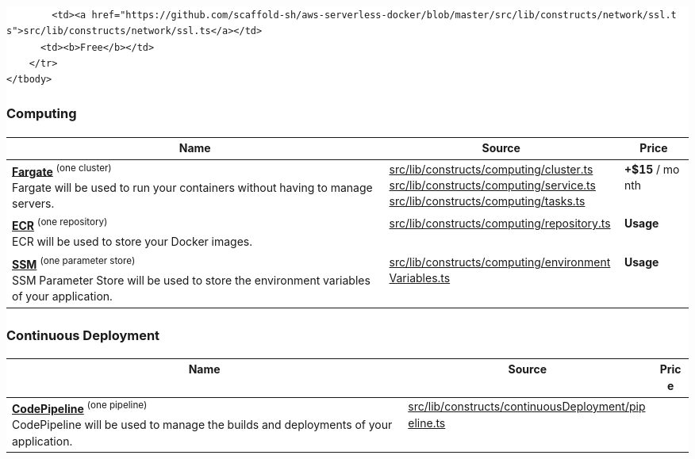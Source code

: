             <td><a href="https://github.com/scaffold-sh/aws-serverless-docker/blob/master/src/lib/constructs/network/ssl.ts">src/lib/constructs/network/ssl.ts</a></td>
          <td><b>Free</b></td>
        </tr>
    </tbody>
</table>

### Computing

<table>
    <thead>
        <tr>
            <th>Name</th>
            <th>Source</th>
            <th>Price</th>
        </tr>
    </thead>
    <tbody>
        <tr>
            <td><b><a href="https://docs.aws.amazon.com/AmazonECS/latest/developerguide/AWS_Fargate.html">Fargate</a></b> <sup>(one cluster)</sup><br/>Fargate will be used to run your containers without having to manage servers.</td>
            <td><a href="https://github.com/scaffold-sh/aws-serverless-docker/blob/master/src/lib/constructs/computing/cluster.ts">src/lib/constructs/computing/cluster.ts</a><br /><a href="https://github.com/scaffold-sh/aws-serverless-docker/blob/master/src/lib/constructs/computing/service.ts">src/lib/constructs/computing/service.ts</a><br /><a href="https://github.com/scaffold-sh/aws-serverless-docker/blob/master/src/lib/constructs/computing/tasks.ts">src/lib/constructs/computing/tasks.ts</a></td>
          <td><b>+$15</b>&nbsp;/&nbsp;month</td>
        </tr>
        <tr>
            <td><b><a href="https://docs.aws.amazon.com/AmazonECR/latest/userguide/what-is-ecr.html">ECR</a></b> <sup>(one repository)</sup><br />ECR will be used to store your Docker images.</td>
            <td><a href="https://github.com/scaffold-sh/aws-serverless-docker/blob/master/src/lib/constructs/computing/repository.ts">src/lib/constructs/computing/repository.ts</a></td>
          <td><b>Usage</b></td>
        </tr>
        <tr>
            <td><b><a href="https://docs.aws.amazon.com/systems-manager/latest/userguide/systems-manager-parameter-store.html">SSM</a></b> <sup>(one parameter store)</sup><br />SSM Parameter Store will be used to store the environment variables of your application.</td>
            <td><a href="https://github.com/scaffold-sh/aws-serverless-docker/blob/master/src/lib/constructs/computing/environmentVariables.ts">src/lib/constructs/computing/environmentVariables.ts</a></td>
          <td><b>Usage</b></td>
        </tr>
    </tbody>
</table>

### Continuous Deployment

<table>
    <thead>
        <tr>
            <th>Name</th>
            <th>Source</th>
            <th>Price</th>
        </tr>
    </thead>
    <tbody>
        <tr>
            <td><b><a href="https://docs.aws.amazon.com/codepipeline/latest/userguide/welcome.html">CodePipeline</a></b> <sup>(one pipeline)</sup><br/>CodePipeline will be used to manage the builds and deployments of your application.</td>
            <td><a href="https://github.com/scaffold-sh/aws-serverless-docker/blob/master/src/lib/constructs/continuousDeployment/pipeline.ts">src/lib/constructs/continuousDeployment/pipeline.ts</a></td>